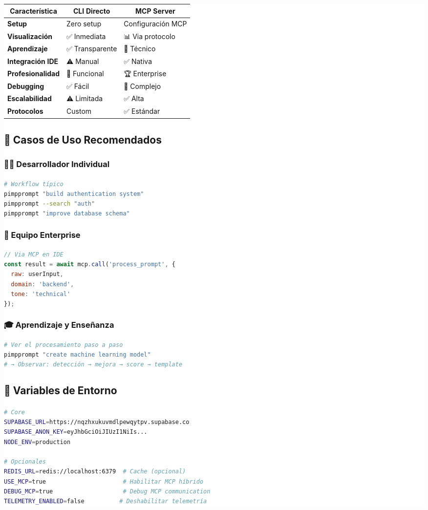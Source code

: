 | Característica | CLI Directo | MCP Server |
|---|---|---|
| **Setup** | Zero setup | Configuración MCP |
| **Visualización** | ✅ Inmediata | 📊 Via protocolo |
| **Aprendizaje** | ✅ Transparente | 🔧 Técnico |
| **Integración IDE** | ⚠️ Manual | ✅ Nativa |
| **Profesionalidad** | 🎯 Funcional | 🏆 Enterprise |
| **Debugging** | ✅ Fácil | 🔧 Complejo |
| **Escalabilidad** | ⚠️ Limitada | ✅ Alta |
| **Protocolos** | Custom | ✅ Estándar |

## 🚀 Casos de Uso Recomendados

### 👨‍💻 Desarrollador Individual
```bash
# Workflow típico
pimpprompt "build authentication system"
pimpprompt --search "auth" 
pimpprompt "improve database schema"
```

### 🏢 Equipo Enterprise  
```javascript
// Via MCP en IDE
const result = await mcp.call('process_prompt', {
  raw: userInput,
  domain: 'backend', 
  tone: 'technical'
});
```

### 🎓 Aprendizaje y Enseñanza
```bash
# Ver el procesamiento paso a paso
pimpprompt "create machine learning model"
# → Observar: detección → mejora → score → template
```

## 🔧 Variables de Entorno

```bash
# Core
SUPABASE_URL=https://nqzhxukuvmdlpewqytpv.supabase.co
SUPABASE_ANON_KEY=eyJhbGciOiJIUzI1NiIs...
NODE_ENV=production

# Opcionales
REDIS_URL=redis://localhost:6379  # Cache (opcional)
USE_MCP=true                      # Habilitar MCP híbrido
DEBUG_MCP=true                    # Debug MCP communication
TELEMETRY_ENABLED=false          # Deshabilitar telemetría
```
